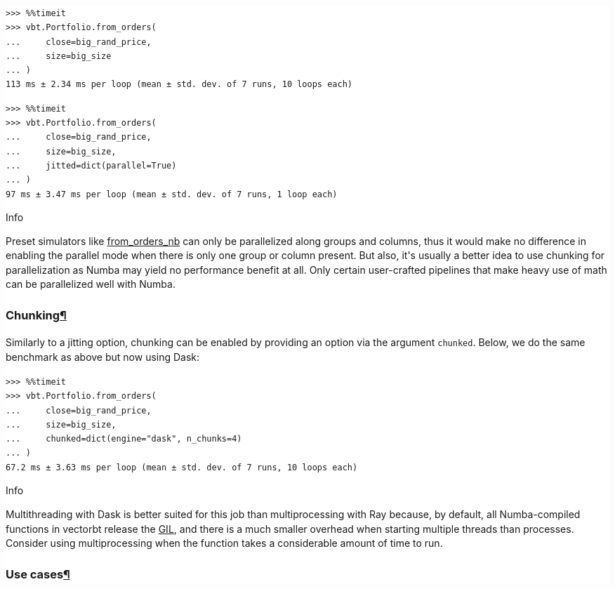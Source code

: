 ```
>>> %%timeit
>>> vbt.Portfolio.from_orders(
...     close=big_rand_price, 
...     size=big_size
... )
113 ms ± 2.34 ms per loop (mean ± std. dev. of 7 runs, 10 loops each)

```

```
>>> %%timeit
>>> vbt.Portfolio.from_orders(
...     close=big_rand_price, 
...     size=big_size,
...     jitted=dict(parallel=True)
... )
97 ms ± 3.47 ms per loop (mean ± std. dev. of 7 runs, 1 loop each)

```

Info

Preset simulators like [from\_orders\_nb](https://vectorbt.pro/pvt_40509f46/api/portfolio/nb/from_orders/#vectorbtpro.portfolio.nb.from_orders.from_orders_nb) can only be parallelized along groups and columns, thus it would make no difference in enabling the parallel mode when there is only one group or column present. But also, it's usually a better idea to use chunking for parallelization as Numba may yield no performance benefit at all. Only certain user-crafted pipelines that make heavy use of math can be parallelized well with Numba.

### Chunking[¶](https://vectorbt.pro/pvt_40509f46/documentation/portfolio/from-orders/#chunking_1 "Permanent link")

Similarly to a jitting option, chunking can be enabled by providing an option via the argument `chunked`. Below, we do the same benchmark as above but now using Dask:

```
>>> %%timeit
>>> vbt.Portfolio.from_orders(
...     close=big_rand_price, 
...     size=big_size,
...     chunked=dict(engine="dask", n_chunks=4)
... )
67.2 ms ± 3.63 ms per loop (mean ± std. dev. of 7 runs, 10 loops each)

```

Info

Multithreading with Dask is better suited for this job than multiprocessing with Ray because, by default, all Numba-compiled functions in vectorbt release the [GIL](https://realpython.com/python-gil/), and there is a much smaller overhead when starting multiple threads than processes. Consider using multiprocessing when the function takes a considerable amount of time to run.

### Use cases[¶](https://vectorbt.pro/pvt_40509f46/documentation/portfolio/from-orders/#use-cases "Permanent link")

